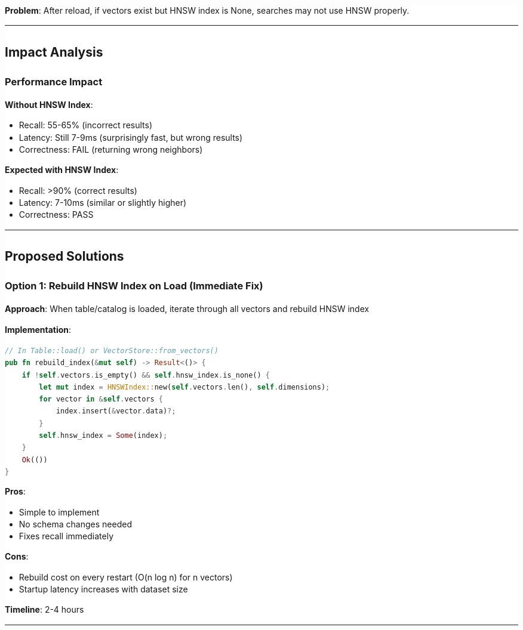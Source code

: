 **Problem**: After reload, if vectors exist but HNSW index is None, searches may not use HNSW properly.

---

## Impact Analysis

### Performance Impact

**Without HNSW Index**:
- Recall: 55-65% (incorrect results)
- Latency: Still 7-9ms (surprisingly fast, but wrong results)
- Correctness: FAIL (returning wrong neighbors)

**Expected with HNSW Index**:
- Recall: >90% (correct results)
- Latency: 7-10ms (similar or slightly higher)
- Correctness: PASS

---

## Proposed Solutions

### Option 1: Rebuild HNSW Index on Load (Immediate Fix)

**Approach**: When table/catalog is loaded, iterate through all vectors and rebuild HNSW index

**Implementation**:
```rust
// In Table::load() or VectorStore::from_vectors()
pub fn rebuild_index(&mut self) -> Result<()> {
    if !self.vectors.is_empty() && self.hnsw_index.is_none() {
        let mut index = HNSWIndex::new(self.vectors.len(), self.dimensions);
        for vector in &self.vectors {
            index.insert(&vector.data)?;
        }
        self.hnsw_index = Some(index);
    }
    Ok(())
}
```

**Pros**:
- Simple to implement
- No schema changes needed
- Fixes recall immediately

**Cons**:
- Rebuild cost on every restart (O(n log n) for n vectors)
- Startup latency increases with dataset size

**Timeline**: 2-4 hours

---
